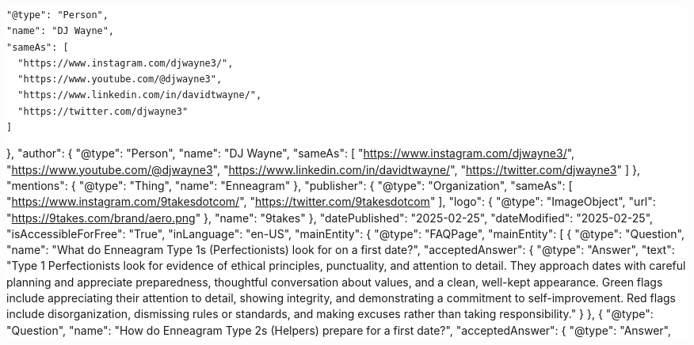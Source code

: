    "@type": "Person",
    "name": "DJ Wayne",
    "sameAs": [
      "https://www.instagram.com/djwayne3/",
      "https://www.youtube.com/@djwayne3",
      "https://www.linkedin.com/in/davidtwayne/",
      "https://twitter.com/djwayne3"
    ]
  },
  "author": {
    "@type": "Person",
    "name": "DJ Wayne",
    "sameAs": [
      "https://www.instagram.com/djwayne3/",
      "https://www.youtube.com/@djwayne3",
      "https://www.linkedin.com/in/davidtwayne/",
      "https://twitter.com/djwayne3"
    ]
  },
  "mentions": {
    "@type": "Thing",
    "name": "Enneagram"
  },
  "publisher": {
    "@type": "Organization",
    "sameAs": [
      "https://www.instagram.com/9takesdotcom/",
      "https://twitter.com/9takesdotcom"
    ],
    "logo": {
      "@type": "ImageObject",
      "url": "https://9takes.com/brand/aero.png"
    },
    "name": "9takes"
  },
  "datePublished": "2025-02-25",
  "dateModified": "2025-02-25",
  "isAccessibleForFree": "True",
  "inLanguage": "en-US",
  "mainEntity": {
    "@type": "FAQPage",
    "mainEntity": [
      {
        "@type": "Question",
        "name": "What do Enneagram Type 1s (Perfectionists) look for on a first date?",
        "acceptedAnswer": {
          "@type": "Answer",
          "text": "Type 1 Perfectionists look for evidence of ethical principles, punctuality, and attention to detail. They approach dates with careful planning and appreciate preparedness, thoughtful conversation about values, and a clean, well-kept appearance. Green flags include appreciating their attention to detail, showing integrity, and demonstrating a commitment to self-improvement. Red flags include disorganization, dismissing rules or standards, and making excuses rather than taking responsibility."
        }
      },
      {
        "@type": "Question",
        "name": "How do Enneagram Type 2s (Helpers) prepare for a first date?",
        "acceptedAnswer": {
          "@type": "Answer",